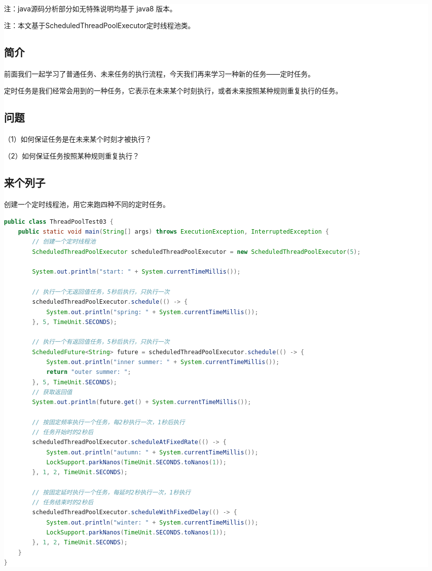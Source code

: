 注：java源码分析部分如无特殊说明均基于 java8 版本。

注：本文基于ScheduledThreadPoolExecutor定时线程池类。

## 简介

前面我们一起学习了普通任务、未来任务的执行流程，今天我们再来学习一种新的任务——定时任务。

定时任务是我们经常会用到的一种任务，它表示在未来某个时刻执行，或者未来按照某种规则重复执行的任务。

## 问题

（1）如何保证任务是在未来某个时刻才被执行？

（2）如何保证任务按照某种规则重复执行？

## 来个列子

创建一个定时线程池，用它来跑四种不同的定时任务。

```java
public class ThreadPoolTest03 {
    public static void main(String[] args) throws ExecutionException, InterruptedException {
        // 创建一个定时线程池
        ScheduledThreadPoolExecutor scheduledThreadPoolExecutor = new ScheduledThreadPoolExecutor(5);

        System.out.println("start: " + System.currentTimeMillis());

        // 执行一个无返回值任务，5秒后执行，只执行一次
        scheduledThreadPoolExecutor.schedule(() -> {
            System.out.println("spring: " + System.currentTimeMillis());
        }, 5, TimeUnit.SECONDS);

        // 执行一个有返回值任务，5秒后执行，只执行一次
        ScheduledFuture<String> future = scheduledThreadPoolExecutor.schedule(() -> {
            System.out.println("inner summer: " + System.currentTimeMillis());
            return "outer summer: ";
        }, 5, TimeUnit.SECONDS);
        // 获取返回值
        System.out.println(future.get() + System.currentTimeMillis());

        // 按固定频率执行一个任务，每2秒执行一次，1秒后执行
        // 任务开始时的2秒后
        scheduledThreadPoolExecutor.scheduleAtFixedRate(() -> {
            System.out.println("autumn: " + System.currentTimeMillis());
            LockSupport.parkNanos(TimeUnit.SECONDS.toNanos(1));
        }, 1, 2, TimeUnit.SECONDS);

        // 按固定延时执行一个任务，每延时2秒执行一次，1秒执行
        // 任务结束时的2秒后
        scheduledThreadPoolExecutor.scheduleWithFixedDelay(() -> {
            System.out.println("winter: " + System.currentTimeMillis());
            LockSupport.parkNanos(TimeUnit.SECONDS.toNanos(1));
        }, 1, 2, TimeUnit.SECONDS);
    }
}
```
